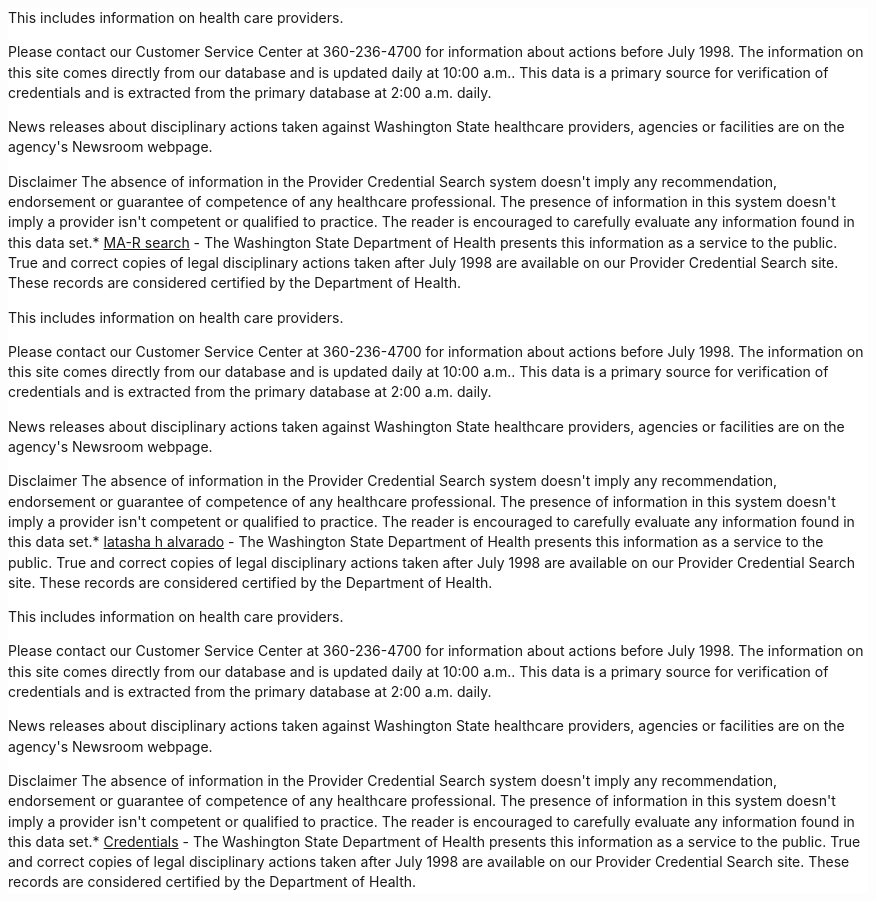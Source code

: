 This includes information on health care providers.

Please contact our Customer Service Center at 360-236-4700 for information about actions before July 1998. 
The information on this site comes directly from our database and is updated daily at 10:00 a.m.. This data is a primary source for verification of credentials and is extracted from the primary database at 2:00 a.m. daily.

News releases about disciplinary actions taken against Washington State healthcare providers, agencies or facilities are on the agency's Newsroom webpage.

Disclaimer
The absence of information in the Provider Credential Search system doesn't imply any recommendation, endorsement or guarantee of competence of any healthcare professional. The presence of information in this system doesn't imply a provider isn't competent or qualified to practice. The reader is encouraged to carefully evaluate any information found in this data set.* [MA-R search](https://data.wa.gov/d/gnzk-3qnn) - The Washington State Department of Health presents this information as a service to the public. True and correct copies of legal disciplinary actions taken after July 1998 are available on our Provider Credential Search site. These records are considered certified by the Department of Health. 

This includes information on health care providers.

Please contact our Customer Service Center at 360-236-4700 for information about actions before July 1998. 
The information on this site comes directly from our database and is updated daily at 10:00 a.m.. This data is a primary source for verification of credentials and is extracted from the primary database at 2:00 a.m. daily.

News releases about disciplinary actions taken against Washington State healthcare providers, agencies or facilities are on the agency's Newsroom webpage.

Disclaimer
The absence of information in the Provider Credential Search system doesn't imply any recommendation, endorsement or guarantee of competence of any healthcare professional. The presence of information in this system doesn't imply a provider isn't competent or qualified to practice. The reader is encouraged to carefully evaluate any information found in this data set.* [latasha h alvarado](https://data.wa.gov/d/ynt2-dmyz) - The Washington State Department of Health presents this information as a service to the public. True and correct copies of legal disciplinary actions taken after July 1998 are available on our Provider Credential Search site. These records are considered certified by the Department of Health. 

This includes information on health care providers.

Please contact our Customer Service Center at 360-236-4700 for information about actions before July 1998. 
The information on this site comes directly from our database and is updated daily at 10:00 a.m.. This data is a primary source for verification of credentials and is extracted from the primary database at 2:00 a.m. daily.

News releases about disciplinary actions taken against Washington State healthcare providers, agencies or facilities are on the agency's Newsroom webpage.

Disclaimer
The absence of information in the Provider Credential Search system doesn't imply any recommendation, endorsement or guarantee of competence of any healthcare professional. The presence of information in this system doesn't imply a provider isn't competent or qualified to practice. The reader is encouraged to carefully evaluate any information found in this data set.* [Credentials](https://data.wa.gov/d/8z6z-zpwg) - The Washington State Department of Health presents this information as a service to the public. True and correct copies of legal disciplinary actions taken after July 1998 are available on our Provider Credential Search site. These records are considered certified by the Department of Health. 
